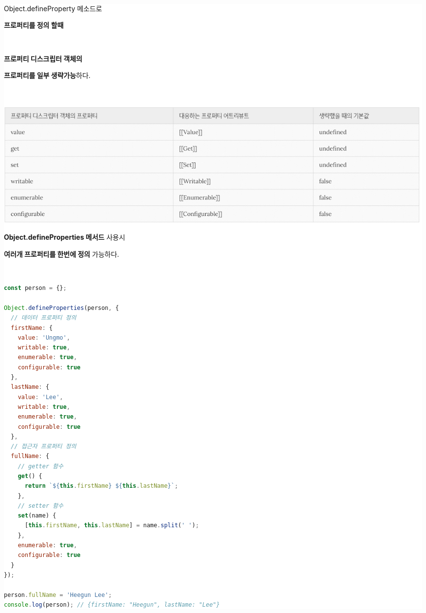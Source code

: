 Object.defineProperty 메소드로

**프로퍼티를 정의 할때**

<br>

**프로퍼티 디스크립터 객체의** 

**프로퍼티를 일부 생략가능**하다.

<br>

![프로퍼티 정의 기본값 생략](../Images/프로퍼티_어트리뷰트/프로퍼티_정의_어트리뷰트_일부생략.gif)

**Object.defineProperties 메서드** 사용시

**여러개 프로퍼티를 한번에 정의** 가능하다.

<br>

```jsx
const person = {};

Object.defineProperties(person, {
  // 데이터 프로퍼티 정의
  firstName: {
    value: 'Ungmo',
    writable: true,
    enumerable: true,
    configurable: true
  },
  lastName: {
    value: 'Lee',
    writable: true,
    enumerable: true,
    configurable: true
  },
  // 접근자 프로퍼티 정의
  fullName: {
    // getter 함수
    get() {
      return `${this.firstName} ${this.lastName}`;
    },
    // setter 함수
    set(name) {
      [this.firstName, this.lastName] = name.split(' ');
    },
    enumerable: true,
    configurable: true
  }
});

person.fullName = 'Heegun Lee';
console.log(person); // {firstName: "Heegun", lastName: "Lee"}
```
